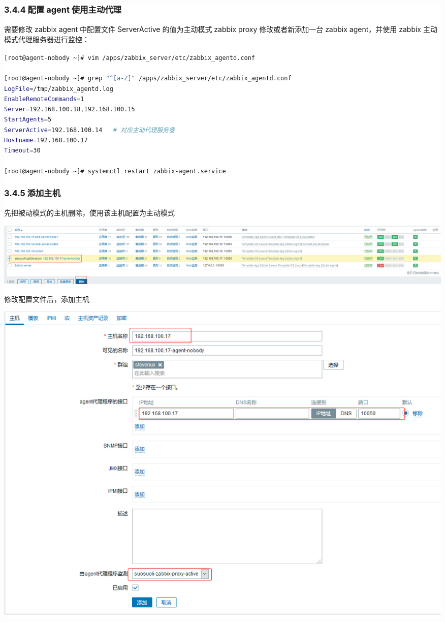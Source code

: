 ### 3.4.4 配置 agent 使用主动代理

需要修改 zabbix agent 中配置文件 ServerActive 的值为主动模式 zabbix proxy
修改或者新添加一台 zabbix agent，并使用 zabbix 主动模式代理服务器进行监控：

```bash
[root@agent-nobody ~]# vim /apps/zabbix_server/etc/zabbix_agentd.conf

[root@agent-nobody ~]# grep "^[a-Z]" /apps/zabbix_server/etc/zabbix_agentd.conf
LogFile=/tmp/zabbix_agentd.log
EnableRemoteCommands=1
Server=192.168.100.18,192.168.100.15
StartAgents=5
ServerActive=192.168.100.14   # 对应主动代理服务器
Hostname=192.168.100.17
Timeout=30

[root@agent-nobody ~]# systemctl restart zabbix-agent.service
```

### 3.4.5 添加主机

先把被动模式的主机删除，使用该主机配置为主动模式

![](png/2020-03-01-17-14-31.png)

修改配置文件后，添加主机

![](png/2020-03-01-17-14-08.png)